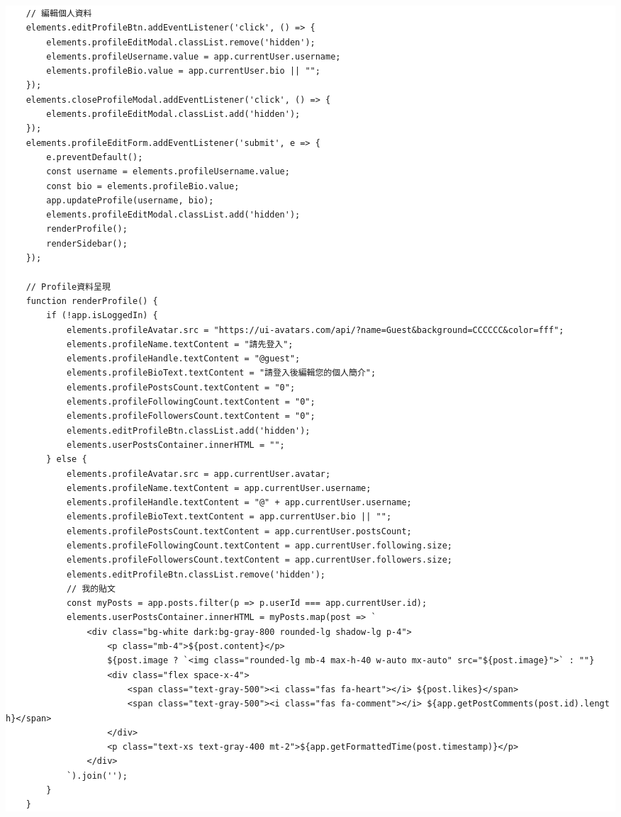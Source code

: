         // 編輯個人資料
        elements.editProfileBtn.addEventListener('click', () => {
            elements.profileEditModal.classList.remove('hidden');
            elements.profileUsername.value = app.currentUser.username;
            elements.profileBio.value = app.currentUser.bio || "";
        });
        elements.closeProfileModal.addEventListener('click', () => {
            elements.profileEditModal.classList.add('hidden');
        });
        elements.profileEditForm.addEventListener('submit', e => {
            e.preventDefault();
            const username = elements.profileUsername.value;
            const bio = elements.profileBio.value;
            app.updateProfile(username, bio);
            elements.profileEditModal.classList.add('hidden');
            renderProfile();
            renderSidebar();
        });

        // Profile資料呈現
        function renderProfile() {
            if (!app.isLoggedIn) {
                elements.profileAvatar.src = "https://ui-avatars.com/api/?name=Guest&background=CCCCCC&color=fff";
                elements.profileName.textContent = "請先登入";
                elements.profileHandle.textContent = "@guest";
                elements.profileBioText.textContent = "請登入後編輯您的個人簡介";
                elements.profilePostsCount.textContent = "0";
                elements.profileFollowingCount.textContent = "0";
                elements.profileFollowersCount.textContent = "0";
                elements.editProfileBtn.classList.add('hidden');
                elements.userPostsContainer.innerHTML = "";
            } else {
                elements.profileAvatar.src = app.currentUser.avatar;
                elements.profileName.textContent = app.currentUser.username;
                elements.profileHandle.textContent = "@" + app.currentUser.username;
                elements.profileBioText.textContent = app.currentUser.bio || "";
                elements.profilePostsCount.textContent = app.currentUser.postsCount;
                elements.profileFollowingCount.textContent = app.currentUser.following.size;
                elements.profileFollowersCount.textContent = app.currentUser.followers.size;
                elements.editProfileBtn.classList.remove('hidden');
                // 我的貼文
                const myPosts = app.posts.filter(p => p.userId === app.currentUser.id);
                elements.userPostsContainer.innerHTML = myPosts.map(post => `
                    <div class="bg-white dark:bg-gray-800 rounded-lg shadow-lg p-4">
                        <p class="mb-4">${post.content}</p>
                        ${post.image ? `<img class="rounded-lg mb-4 max-h-40 w-auto mx-auto" src="${post.image}">` : ""}
                        <div class="flex space-x-4">
                            <span class="text-gray-500"><i class="fas fa-heart"></i> ${post.likes}</span>
                            <span class="text-gray-500"><i class="fas fa-comment"></i> ${app.getPostComments(post.id).length}</span>
                        </div>
                        <p class="text-xs text-gray-400 mt-2">${app.getFormattedTime(post.timestamp)}</p>
                    </div>
                `).join('');
            }
        }
